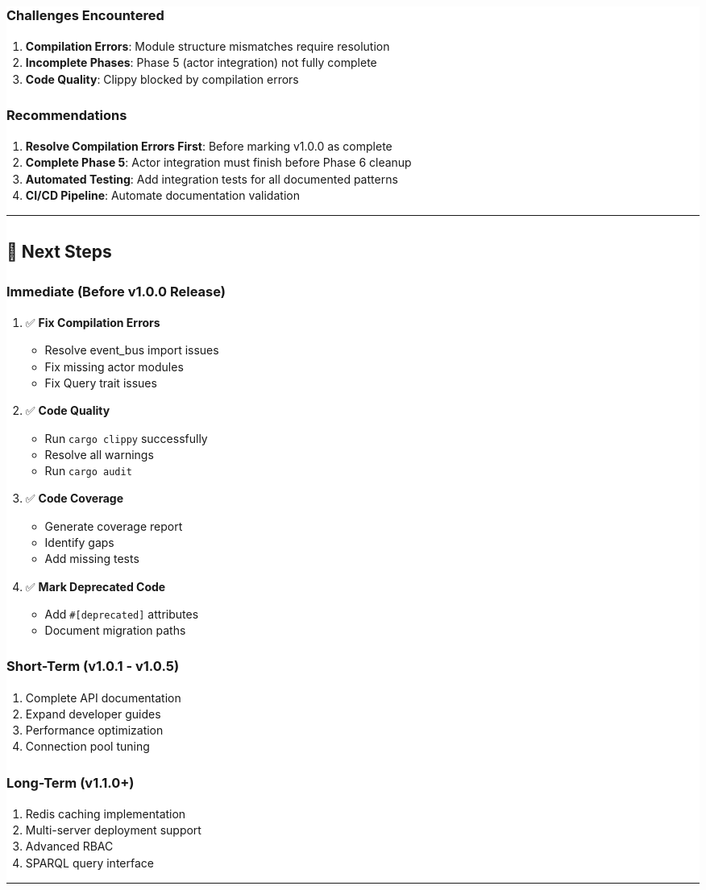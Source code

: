### Challenges Encountered

1. **Compilation Errors**: Module structure mismatches require resolution
2. **Incomplete Phases**: Phase 5 (actor integration) not fully complete
3. **Code Quality**: Clippy blocked by compilation errors

### Recommendations

1. **Resolve Compilation Errors First**: Before marking v1.0.0 as complete
2. **Complete Phase 5**: Actor integration must finish before Phase 6 cleanup
3. **Automated Testing**: Add integration tests for all documented patterns
4. **CI/CD Pipeline**: Automate documentation validation

---

## 🔄 Next Steps

### Immediate (Before v1.0.0 Release)

1. ✅ **Fix Compilation Errors**
   - Resolve event_bus import issues
   - Fix missing actor modules
   - Fix Query trait issues

2. ✅ **Code Quality**
   - Run `cargo clippy` successfully
   - Resolve all warnings
   - Run `cargo audit`

3. ✅ **Code Coverage**
   - Generate coverage report
   - Identify gaps
   - Add missing tests

4. ✅ **Mark Deprecated Code**
   - Add `#[deprecated]` attributes
   - Document migration paths

### Short-Term (v1.0.1 - v1.0.5)

1. Complete API documentation
2. Expand developer guides
3. Performance optimization
4. Connection pool tuning

### Long-Term (v1.1.0+)

1. Redis caching implementation
2. Multi-server deployment support
3. Advanced RBAC
4. SPARQL query interface

---

